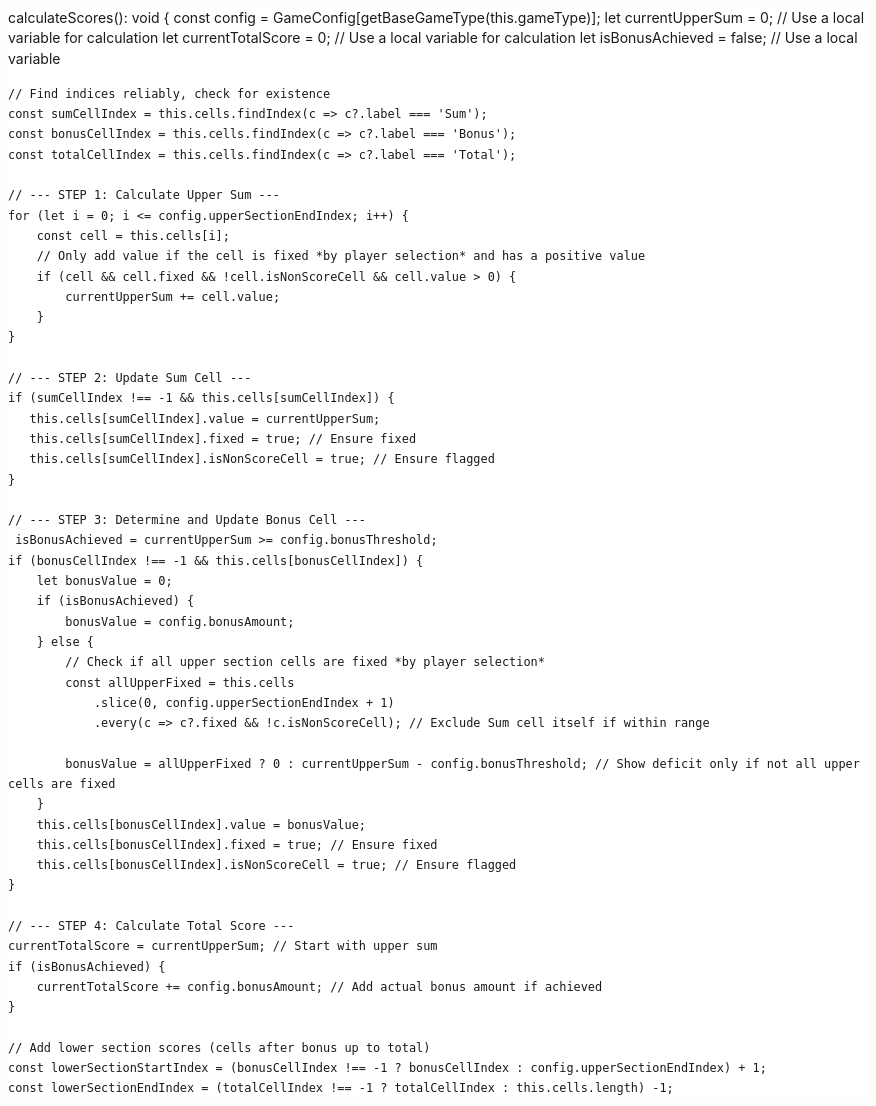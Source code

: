calculateScores(): void {
    const config = GameConfig[getBaseGameType(this.gameType)];
    let currentUpperSum = 0; // Use a local variable for calculation
    let currentTotalScore = 0; // Use a local variable for calculation
    let isBonusAchieved = false; // Use a local variable

    // Find indices reliably, check for existence
    const sumCellIndex = this.cells.findIndex(c => c?.label === 'Sum');
    const bonusCellIndex = this.cells.findIndex(c => c?.label === 'Bonus');
    const totalCellIndex = this.cells.findIndex(c => c?.label === 'Total');

    // --- STEP 1: Calculate Upper Sum ---
    for (let i = 0; i <= config.upperSectionEndIndex; i++) {
        const cell = this.cells[i];
        // Only add value if the cell is fixed *by player selection* and has a positive value
        if (cell && cell.fixed && !cell.isNonScoreCell && cell.value > 0) {
            currentUpperSum += cell.value;
        }
    }

    // --- STEP 2: Update Sum Cell ---
    if (sumCellIndex !== -1 && this.cells[sumCellIndex]) {
       this.cells[sumCellIndex].value = currentUpperSum;
       this.cells[sumCellIndex].fixed = true; // Ensure fixed
       this.cells[sumCellIndex].isNonScoreCell = true; // Ensure flagged
    }

    // --- STEP 3: Determine and Update Bonus Cell ---
     isBonusAchieved = currentUpperSum >= config.bonusThreshold;
    if (bonusCellIndex !== -1 && this.cells[bonusCellIndex]) {
        let bonusValue = 0;
        if (isBonusAchieved) {
            bonusValue = config.bonusAmount;
        } else {
            // Check if all upper section cells are fixed *by player selection*
            const allUpperFixed = this.cells
                .slice(0, config.upperSectionEndIndex + 1)
                .every(c => c?.fixed && !c.isNonScoreCell); // Exclude Sum cell itself if within range

            bonusValue = allUpperFixed ? 0 : currentUpperSum - config.bonusThreshold; // Show deficit only if not all upper cells are fixed
        }
        this.cells[bonusCellIndex].value = bonusValue;
        this.cells[bonusCellIndex].fixed = true; // Ensure fixed
        this.cells[bonusCellIndex].isNonScoreCell = true; // Ensure flagged
    }

    // --- STEP 4: Calculate Total Score ---
    currentTotalScore = currentUpperSum; // Start with upper sum
    if (isBonusAchieved) {
        currentTotalScore += config.bonusAmount; // Add actual bonus amount if achieved
    }

    // Add lower section scores (cells after bonus up to total)
    const lowerSectionStartIndex = (bonusCellIndex !== -1 ? bonusCellIndex : config.upperSectionEndIndex) + 1;
    const lowerSectionEndIndex = (totalCellIndex !== -1 ? totalCellIndex : this.cells.length) -1;
